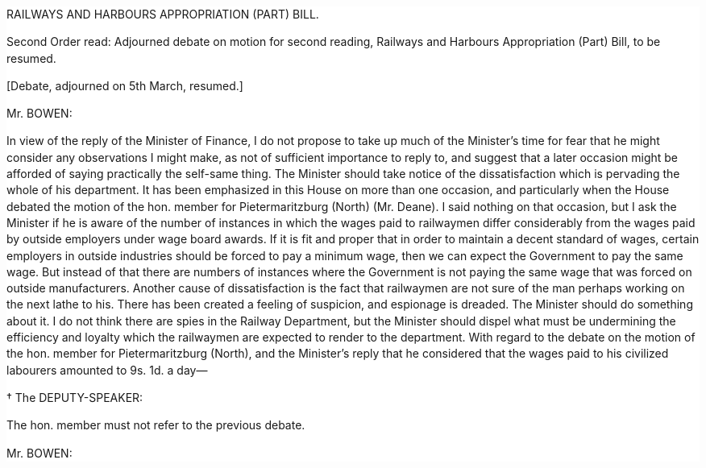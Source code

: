 </debateSection>

<debateSection name="#railways_and_harbours_appropriation_(part)_bill">

<heading>RAILWAYS AND HARBOURS APPROPRIATION (PART) BILL.</heading>

<p>Second Order read: Adjourned debate on motion for second reading, Railways and Harbours Appropriation (Part) Bill, to be resumed.</p>

<p>[Debate, adjourned on 5th March, resumed.]</p>

<speech by="#bowen">

<from>Mr. <person refersTo="hansard_za">BOWEN</person>:</from>

<p>In view of the reply of the Minister of Finance, I do not propose to take up much of the Minister&#x2019;s time for fear that he might consider any observations I might make, as not of sufficient importance to reply to, and suggest that a later occasion might be afforded of saying practically the self-same thing. The Minister should take notice of the dissatisfaction which is pervading the whole of his department. It has been emphasized in this House on more than one occasion, and particularly when the House debated the motion of the hon. member for Pietermaritzburg (North) (Mr. Deane). I said nothing on that occasion, but I ask the Minister if he is aware of the number of instances in which the wages paid to railwaymen differ considerably from the wages paid by outside employers under wage board awards. If it is fit and proper that in order to maintain a decent standard of wages, certain employers in outside industries should be forced to pay a minimum wage, then we can expect the Government to pay the same wage. But instead of that there are numbers of instances where the Government is not paying the same wage that was forced on outside manufacturers. Another cause of dissatisfaction is the fact that railwaymen are not sure of the man perhaps working on the next lathe to his. There has been created a feeling of suspicion, and espionage is dreaded. The Minister should do something about it. I do not think there are spies in the Railway Department, but the Minister should dispel what must be undermining the efficiency and loyalty which the railwaymen are expected to render to the department. With regard to the debate on the motion of the hon. member for Pietermaritzburg (North), and the Minister&#x2019;s reply that he considered that the wages paid to his civilized labourers amounted to 9s. 1d. a day&#x2014;</p>

</speech>

<speech by="#deputy-speaker">

<from>&#x2020; The <person refersTo="hansard_za">DEPUTY-SPEAKER</person>:</from>

<p>The hon. member must not refer to the previous debate.</p>

</speech>

<speech by="#bowen">

<from>Mr. <person refersTo="hansard_za">BOWEN</person>:</from>
